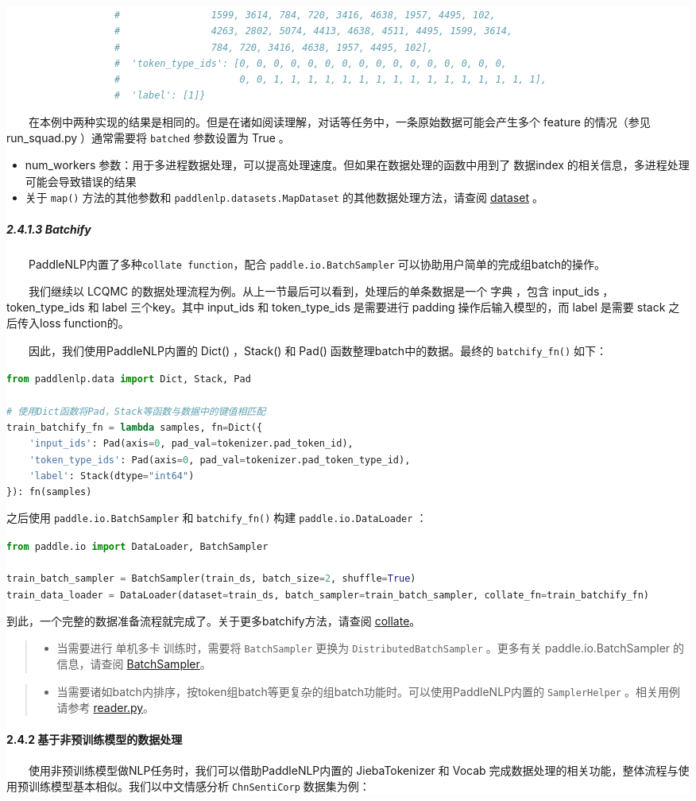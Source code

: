 ```python
                   #                1599, 3614, 784, 720, 3416, 4638, 1957, 4495, 102,
                   #                4263, 2802, 5074, 4413, 4638, 4511, 4495, 1599, 3614,
                   #                784, 720, 3416, 4638, 1957, 4495, 102],
                   #  'token_type_ids': [0, 0, 0, 0, 0, 0, 0, 0, 0, 0, 0, 0, 0, 0, 0, 0,
                   #                     0, 0, 1, 1, 1, 1, 1, 1, 1, 1, 1, 1, 1, 1, 1, 1, 1, 1],
                   #  'label': [1]}
```
&#8195;&#8195;在本例中两种实现的结果是相同的。但是在诸如阅读理解，对话等任务中，一条原始数据可能会产生多个 feature 的情况（参见 run_squad.py ）通常需要将 `batched` 参数设置为 True 。
- num_workers 参数：用于多进程数据处理，可以提高处理速度。但如果在数据处理的函数中用到了 数据index 的相关信息，多进程处理可能会导致错误的结果
- 关于 `map()` 方法的其他参数和 `paddlenlp.datasets.MapDataset` 的其他数据处理方法，请查阅 [dataset](https://paddlenlp.readthedocs.io/zh/latest/source/paddlenlp.datasets.dataset.html) 。

##### 2.4.1.3 Batchify
&#8195;&#8195;PaddleNLP内置了多种`collate function`，配合 `paddle.io.BatchSampler` 可以协助用户简单的完成组batch的操作。

&#8195;&#8195;我们继续以 LCQMC 的数据处理流程为例。从上一节最后可以看到，处理后的单条数据是一个 字典 ，包含 input_ids ， token_type_ids 和 label 三个key。其中 input_ids 和 token_type_ids 是需要进行 padding 操作后输入模型的，而 label 是需要 stack 之后传入loss function的。

&#8195;&#8195;因此，我们使用PaddleNLP内置的 Dict() ，Stack() 和 Pad() 函数整理batch中的数据。最终的 `batchify_fn()` 如下：

```python
from paddlenlp.data import Dict, Stack, Pad

# 使用Dict函数将Pad，Stack等函数与数据中的键值相匹配
train_batchify_fn = lambda samples, fn=Dict({
    'input_ids': Pad(axis=0, pad_val=tokenizer.pad_token_id),
    'token_type_ids': Pad(axis=0, pad_val=tokenizer.pad_token_type_id),
    'label': Stack(dtype="int64")
}): fn(samples)
```
之后使用 `paddle.io.BatchSampler` 和 `batchify_fn()` 构建 `paddle.io.DataLoader` ：

```python
from paddle.io import DataLoader, BatchSampler

train_batch_sampler = BatchSampler(train_ds, batch_size=2, shuffle=True)
train_data_loader = DataLoader(dataset=train_ds, batch_sampler=train_batch_sampler, collate_fn=train_batchify_fn)
```
到此，一个完整的数据准备流程就完成了。关于更多batchify方法，请查阅 [collate](https://paddlenlp.readthedocs.io/zh/latest/source/paddlenlp.data.collate.html)。
>- 当需要进行 单机多卡 训练时，需要将 `BatchSampler` 更换为 `DistributedBatchSampler` 。更多有关 paddle.io.BatchSampler 的信息，请查阅 [BatchSampler](https://www.paddlepaddle.org.cn/documentation/docs/zh/api/paddle/fluid/dataloader/batch_sampler/BatchSampler_cn.html)。

>- 当需要诸如batch内排序，按token组batch等更复杂的组batch功能时。可以使用PaddleNLP内置的 `SamplerHelper` 。相关用例请参考 [reader.py](https://github.com/PaddlePaddle/PaddleNLP/blob/develop/examples/machine_translation/transformer/reader.py)。

#### 2.4.2 基于非预训练模型的数据处理
&#8195;&#8195;使用非预训练模型做NLP任务时，我们可以借助PaddleNLP内置的 JiebaTokenizer 和 Vocab 完成数据处理的相关功能，整体流程与使用预训练模型基本相似。我们以中文情感分析 `ChnSentiCorp` 数据集为例：
